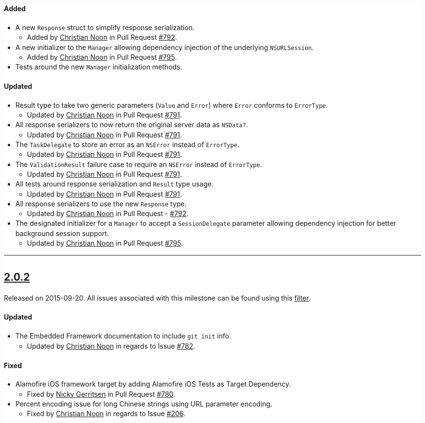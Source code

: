 #### Added
- A new `Response` struct to simplify response serialization.
  - Added by [Christian Noon](https://github.com/cnoon) in Pull Request
  [#792](https://github.com/Alamofire/Alamofire/pull/792).
- A new initializer to the `Manager` allowing dependency injection of the
underlying `NSURLSession`.
  - Added by [Christian Noon](https://github.com/cnoon) in Pull Request
  [#795](https://github.com/Alamofire/Alamofire/pull/795).
- Tests around the new `Manager` initialization methods.

#### Updated
- Result type to take two generic parameters (`Value` and `Error`) where `Error`
conforms to `ErrorType`.
  - Updated by [Christian Noon](https://github.com/cnoon) in Pull Request
  [#791](https://github.com/Alamofire/Alamofire/pull/791).
- All response serializers to now return the original server data as `NSData?`.
  - Updated by [Christian Noon](https://github.com/cnoon) in Pull Request
  [#791](https://github.com/Alamofire/Alamofire/pull/791).
- The `TaskDelegate` to store an error as an `NSError` instead of `ErrorType`.
  - Updated by [Christian Noon](https://github.com/cnoon) in Pull Request
  [#791](https://github.com/Alamofire/Alamofire/pull/791).
- The `ValidationResult` failure case to require an `NSError` instead of `ErrorType`.
  - Updated by [Christian Noon](https://github.com/cnoon) in Pull Request
  [#791](https://github.com/Alamofire/Alamofire/pull/791).
- All tests around response serialization and `Result` type usage.
  - Updated by [Christian Noon](https://github.com/cnoon) in Pull Request
  [#791](https://github.com/Alamofire/Alamofire/pull/791).
- All response serializers to use the new `Response` type.
  - Updated by [Christian Noon](https://github.com/cnoon) in Pull Request  - 
  [#792](https://github.com/Alamofire/Alamofire/pull/792).
- The designated initializer for a `Manager` to accept a `SessionDelegate` parameter
allowing dependency injection for better background session support.
  - Updated by [Christian Noon](https://github.com/cnoon) in Pull Request
  [#795](https://github.com/Alamofire/Alamofire/pull/795).

---

## [2.0.2](https://github.com/Alamofire/Alamofire/releases/tag/2.0.2)
Released on 2015-09-20. All issues associated with this milestone can be found using this
[filter](https://github.com/Alamofire/Alamofire/issues?utf8=✓&q=milestone%3A2.0.2).

#### Updated
- The Embedded Framework documentation to include `git init` info.
  - Updated by [Christian Noon](https://github.com/cnoon) in regards to Issue
  [#782](https://github.com/Alamofire/Alamofire/issues/782).

#### Fixed
- Alamofire iOS framework target by adding Alamofire iOS Tests as Target Dependency.
  - Fixed by [Nicky Gerritsen](https://github.com/nickygerritsen) in Pull Request
  [#780](https://github.com/Alamofire/Alamofire/pull/780).
- Percent encoding issue for long Chinese strings using URL parameter encoding.
  - Fixed by [Christian Noon](https://github.com/cnoon) in regards to Issue
  [#206](https://github.com/Alamofire/Alamofire/issues/206).
